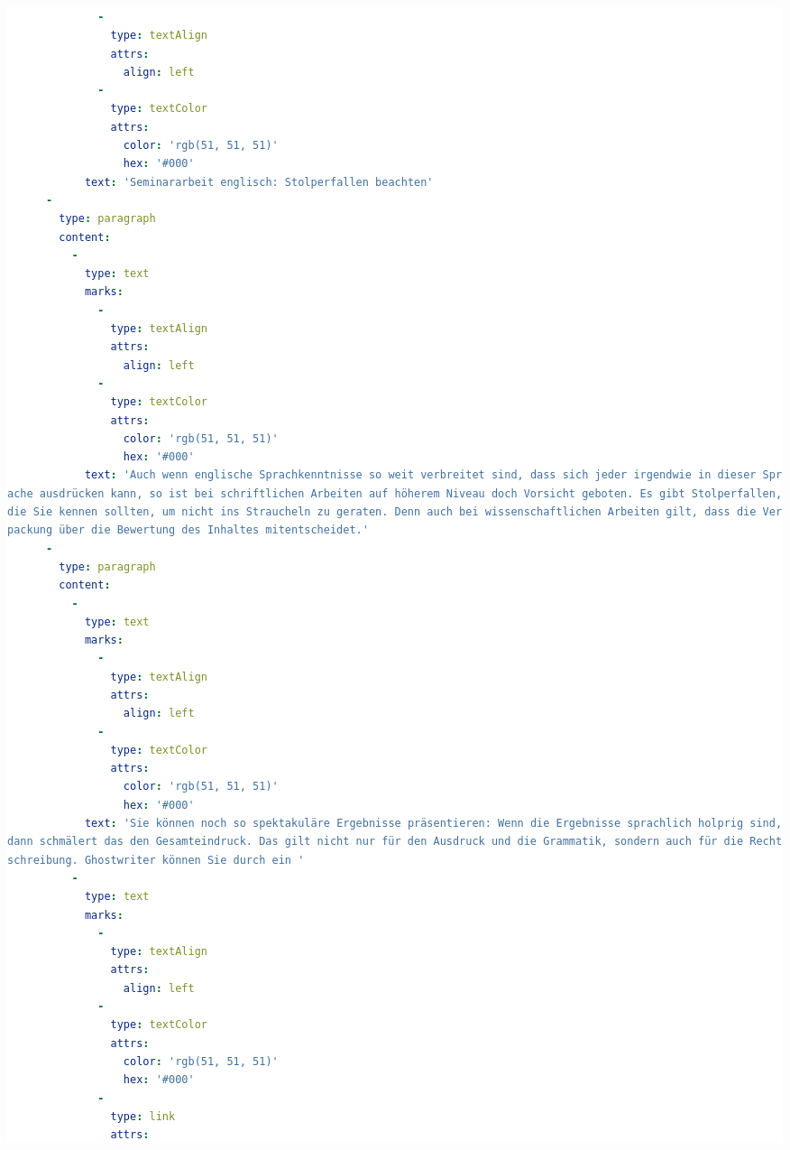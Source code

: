 ```yaml
              -
                type: textAlign
                attrs:
                  align: left
              -
                type: textColor
                attrs:
                  color: 'rgb(51, 51, 51)'
                  hex: '#000'
            text: 'Seminararbeit englisch: Stolperfallen beachten'
      -
        type: paragraph
        content:
          -
            type: text
            marks:
              -
                type: textAlign
                attrs:
                  align: left
              -
                type: textColor
                attrs:
                  color: 'rgb(51, 51, 51)'
                  hex: '#000'
            text: 'Auch wenn englische Sprachkenntnisse so weit verbreitet sind, dass sich jeder irgendwie in dieser Sprache ausdrücken kann, so ist bei schriftlichen Arbeiten auf höherem Niveau doch Vorsicht geboten. Es gibt Stolperfallen, die Sie kennen sollten, um nicht ins Straucheln zu geraten. Denn auch bei wissenschaftlichen Arbeiten gilt, dass die Verpackung über die Bewertung des Inhaltes mitentscheidet.'
      -
        type: paragraph
        content:
          -
            type: text
            marks:
              -
                type: textAlign
                attrs:
                  align: left
              -
                type: textColor
                attrs:
                  color: 'rgb(51, 51, 51)'
                  hex: '#000'
            text: 'Sie können noch so spektakuläre Ergebnisse präsentieren: Wenn die Ergebnisse sprachlich holprig sind, dann schmälert das den Gesamteindruck. Das gilt nicht nur für den Ausdruck und die Grammatik, sondern auch für die Rechtschreibung. Ghostwriter können Sie durch ein '
          -
            type: text
            marks:
              -
                type: textAlign
                attrs:
                  align: left
              -
                type: textColor
                attrs:
                  color: 'rgb(51, 51, 51)'
                  hex: '#000'
              -
                type: link
                attrs:
```
